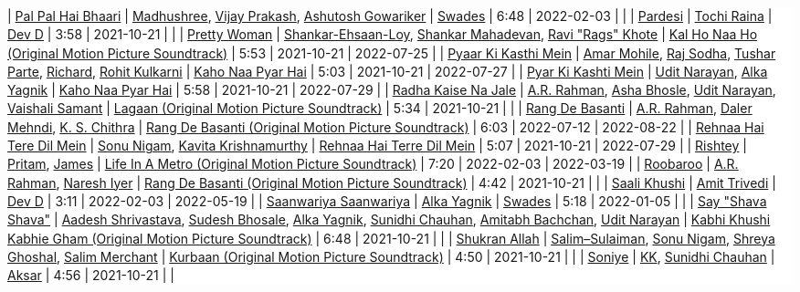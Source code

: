 | [Pal Pal Hai Bhaari](https://open.spotify.com/track/5oWOpXwjCjbELEAp2zKR0x) | [Madhushree](https://open.spotify.com/artist/1EKK9k0IAwV1oeJfZITSYo), [Vijay Prakash](https://open.spotify.com/artist/4iA6bUhiZyvRKJf4FNVX39), [Ashutosh Gowariker](https://open.spotify.com/artist/7owuHLasooWZqMwIixQ73Z) | [Swades](https://open.spotify.com/album/72oHSx1OrxR0gig6JcVAEW) | 6:48 | 2022-02-03 |  |
| [Pardesi](https://open.spotify.com/track/12cK3COq4z4MwaZyjc51zX) | [Tochi Raina](https://open.spotify.com/artist/6k6dimE4a6OFnD0HWmkIUW) | [Dev D](https://open.spotify.com/album/4NQFGqfjIeZR4lJi9bqdYT) | 3:58 | 2021-10-21 |  |
| [Pretty Woman](https://open.spotify.com/track/3rsx3pDYM3a08O0Yu3Tq6V) | [Shankar\-Ehsaan\-Loy](https://open.spotify.com/artist/0L5GV6LN8SWWUWIdBbTLTZ), [Shankar Mahadevan](https://open.spotify.com/artist/1SJOL9HJ08YOn92lFcYf8a), [Ravi "Rags" Khote](https://open.spotify.com/artist/7jhqJGN86YT2lS3i1HgO13) | [Kal Ho Naa Ho \(Original Motion Picture Soundtrack\)](https://open.spotify.com/album/6H71erprmvRxnWs3XqC8uE) | 5:53 | 2021-10-21 | 2022-07-25 |
| [Pyaar Ki Kasthi Mein](https://open.spotify.com/track/7ohZeDIIW8Ot3JErOs6Gn9) | [Amar Mohile](https://open.spotify.com/artist/4EAkJcNiGJXyZ4p5iNlgHe), [Raj Sodha](https://open.spotify.com/artist/4fZC6qJdzLtuN76WtWcAJg), [Tushar Parte](https://open.spotify.com/artist/0HOYMgV3gvSAdEW7VYRA4u), [Richard](https://open.spotify.com/artist/5AQK0iUWtF7DMLxSXwJBnQ), [Rohit Kulkarni](https://open.spotify.com/artist/5sSA715wm8hmATcankv5dI) | [Kaho Naa Pyar Hai](https://open.spotify.com/album/114GBlvfAQBvbXt6KH3NKO) | 5:03 | 2021-10-21 | 2022-07-27 |
| [Pyar Ki Kashti Mein](https://open.spotify.com/track/1Xp5f6aInEPbjxXEOpC9CH) | [Udit Narayan](https://open.spotify.com/artist/70B80Lwx2sxti0M1Ng9e8K), [Alka Yagnik](https://open.spotify.com/artist/3gBKY0y3dFFVRqicLnVZYz) | [Kaho Naa Pyar Hai](https://open.spotify.com/album/114GBlvfAQBvbXt6KH3NKO) | 5:58 | 2021-10-21 | 2022-07-29 |
| [Radha Kaise Na Jale](https://open.spotify.com/track/0wnLMEOQlyW3Es1ag0HMVV) | [A.R\. Rahman](https://open.spotify.com/artist/1mYsTxnqsietFxj1OgoGbG), [Asha Bhosle](https://open.spotify.com/artist/5as8A4G47Ohu9NSWs3Je8U), [Udit Narayan](https://open.spotify.com/artist/70B80Lwx2sxti0M1Ng9e8K), [Vaishali Samant](https://open.spotify.com/artist/2zGP2SUtwsDhdyYzf0kKp8) | [Lagaan \(Original Motion Picture Soundtrack\)](https://open.spotify.com/album/1emmJiAJRnSYETup4o1UsM) | 5:34 | 2021-10-21 |  |
| [Rang De Basanti](https://open.spotify.com/track/1SdFBc40uBU5Pqylo05VIC) | [A.R\. Rahman](https://open.spotify.com/artist/1mYsTxnqsietFxj1OgoGbG), [Daler Mehndi](https://open.spotify.com/artist/6wa1AsxB9oJP7lwNSmbcYx), [K\. S\. Chithra](https://open.spotify.com/artist/2IUtwMti1OiT3lkW6RubgH) | [Rang De Basanti \(Original Motion Picture Soundtrack\)](https://open.spotify.com/album/0NKNDn80mhKn4Xi6nHrsqQ) | 6:03 | 2022-07-12 | 2022-08-22 |
| [Rehnaa Hai Tere Dil Mein](https://open.spotify.com/track/4fyco7GDsNWH0rH4UdxSP3) | [Sonu Nigam](https://open.spotify.com/artist/1dVygo6tRFXC8CSWURQJq2), [Kavita Krishnamurthy](https://open.spotify.com/artist/6WPmTGeeoymoVlXVtsCwz7) | [Rehnaa Hai Terre Dil Mein](https://open.spotify.com/album/2wYCe7tPgYvU2A1o6iF9hx) | 5:07 | 2021-10-21 | 2022-07-29 |
| [Rishtey](https://open.spotify.com/track/6FfCyhMsZaBcHxYu0Nm3eP) | [Pritam](https://open.spotify.com/artist/1wRPtKGflJrBx9BmLsSwlU), [James](https://open.spotify.com/artist/3eAslV7N5rP7JVLzFJa41X) | [Life In A Metro \(Original Motion Picture Soundtrack\)](https://open.spotify.com/album/6leYdBPs1XzfUgpc8xgeSi) | 7:20 | 2022-02-03 | 2022-03-19 |
| [Roobaroo](https://open.spotify.com/track/3vqJY3pVELLIxqXXyI08yr) | [A.R\. Rahman](https://open.spotify.com/artist/1mYsTxnqsietFxj1OgoGbG), [Naresh Iyer](https://open.spotify.com/artist/7FaGCZiP3s6X7jQTB8EhfI) | [Rang De Basanti \(Original Motion Picture Soundtrack\)](https://open.spotify.com/album/0NKNDn80mhKn4Xi6nHrsqQ) | 4:42 | 2021-10-21 |  |
| [Saali Khushi](https://open.spotify.com/track/7wRmY78Evs2Ol6veaG57JE) | [Amit Trivedi](https://open.spotify.com/artist/7HCqGPJcQTyGJ2yqntbuyr) | [Dev D](https://open.spotify.com/album/4NQFGqfjIeZR4lJi9bqdYT) | 3:11 | 2022-02-03 | 2022-05-19 |
| [Saanwariya Saanwariya](https://open.spotify.com/track/1ViFuUETCRph8C2MttV6Tw) | [Alka Yagnik](https://open.spotify.com/artist/3gBKY0y3dFFVRqicLnVZYz) | [Swades](https://open.spotify.com/album/72oHSx1OrxR0gig6JcVAEW) | 5:18 | 2022-01-05 |  |
| [Say "Shava Shava"](https://open.spotify.com/track/7CdABTaND3EW5cETakiBD3) | [Aadesh Shrivastava](https://open.spotify.com/artist/4tma2wxDchrifG8Pflic4Q), [Sudesh Bhosale](https://open.spotify.com/artist/7u7mPDD1KXN9mfJ7EsBmET), [Alka Yagnik](https://open.spotify.com/artist/3gBKY0y3dFFVRqicLnVZYz), [Sunidhi Chauhan](https://open.spotify.com/artist/3eDT9fwXKuHWFvgZaaYC5v), [Amitabh Bachchan](https://open.spotify.com/artist/4tgxFlmtGx08MtTKWeqEuR), [Udit Narayan](https://open.spotify.com/artist/70B80Lwx2sxti0M1Ng9e8K) | [Kabhi Khushi Kabhie Gham \(Original Motion Picture Soundtrack\)](https://open.spotify.com/album/5lExQTV6ELzqRgwsqahZoh) | 6:48 | 2021-10-21 |  |
| [Shukran Allah](https://open.spotify.com/track/3nKEiJUeaWn8q2O9I1xwlB) | [Salim–Sulaiman](https://open.spotify.com/artist/6ohaQzKaXrobAL8paLSaxq), [Sonu Nigam](https://open.spotify.com/artist/1dVygo6tRFXC8CSWURQJq2), [Shreya Ghoshal](https://open.spotify.com/artist/0oOet2f43PA68X5RxKobEy), [Salim Merchant](https://open.spotify.com/artist/1TbRSunWGZ46mqnapcWxrm) | [Kurbaan \(Original Motion Picture Soundtrack\)](https://open.spotify.com/album/7gJUjDpRvBRY5oCh4pC9d5) | 4:50 | 2021-10-21 |  |
| [Soniye](https://open.spotify.com/track/5O4AGvOVFSs5ipu3iNOuoi) | [KK](https://open.spotify.com/artist/4fEkbug6kZzzJ8eYX6Kbbp), [Sunidhi Chauhan](https://open.spotify.com/artist/3eDT9fwXKuHWFvgZaaYC5v) | [Aksar](https://open.spotify.com/album/3OAL3HUd1JbRyHyb4prNfo) | 4:56 | 2021-10-21 |  |